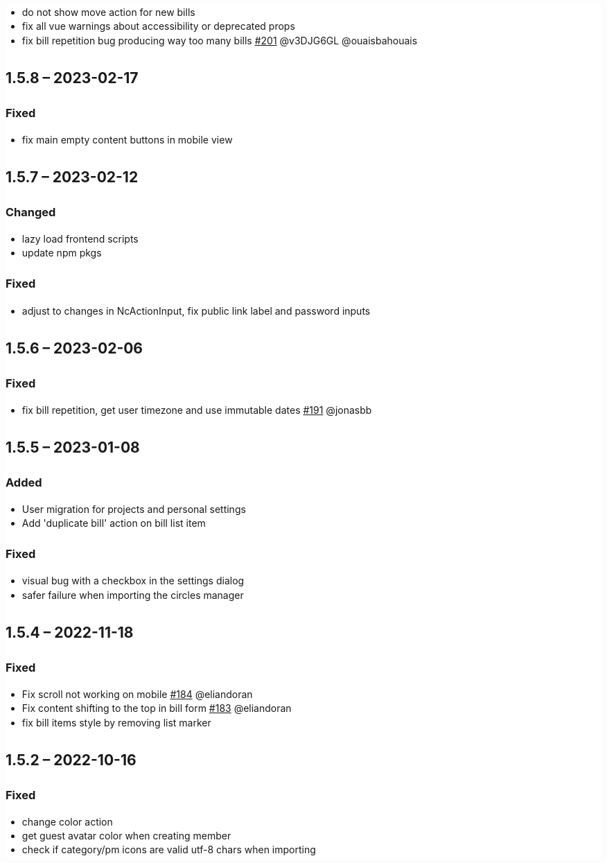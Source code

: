 - do not show move action for new bills
- fix all vue warnings about accessibility or deprecated props
- fix bill repetition bug producing way too many bills
  [#201](https://github.com/julien-nc/cospend-nc/issues/201) @v3DJG6GL @ouaisbahouais

## 1.5.8 – 2023-02-17
### Fixed
- fix main empty content buttons in mobile view

## 1.5.7 – 2023-02-12
### Changed
- lazy load frontend scripts
- update npm pkgs

### Fixed
- adjust to changes in NcActionInput, fix public link label and password inputs

## 1.5.6 – 2023-02-06
### Fixed
- fix bill repetition, get user timezone and use immutable dates
  [#191](https://github.com/julien-nc/cospend-nc/pull/191) @jonasbb

## 1.5.5 – 2023-01-08
### Added
- User migration for projects and personal settings
- Add 'duplicate bill' action on bill list item

### Fixed
- visual bug with a checkbox in the settings dialog
- safer failure when importing the circles manager

## 1.5.4 – 2022-11-18
### Fixed
- Fix scroll not working on mobile
  [#184](https://github.com/julien-nc/cospend-nc/pull/184) @eliandoran
- Fix content shifting to the top in bill form
  [#183](https://github.com/julien-nc/cospend-nc/pull/183) @eliandoran
- fix bill items style by removing list marker

## 1.5.2 – 2022-10-16
### Fixed
- change color action
- get guest avatar color when creating member
- check if category/pm icons are valid utf-8 chars when importing
